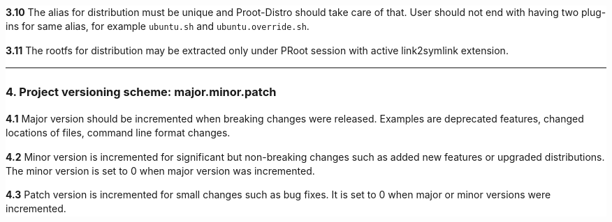 **3.10** The alias for distribution must be unique and Proot-Distro should take
care of that. User should not end with having two plug-ins for same alias, for
example `ubuntu.sh` and `ubuntu.override.sh`.

**3.11** The rootfs for distribution may be extracted only under PRoot session
with active link2symlink extension.

***

### 4. Project versioning scheme: major.minor.patch

**4.1** Major version should be incremented when breaking changes were
released. Examples are deprecated features, changed locations of files,
command line format changes.

**4.2** Minor version is incremented for significant but non-breaking changes
such as added new features or upgraded distributions. The minor version is set
to 0 when major version was incremented.

**4.3** Patch version is incremented for small changes such as bug fixes. It
is set to 0 when major or minor versions were incremented.
